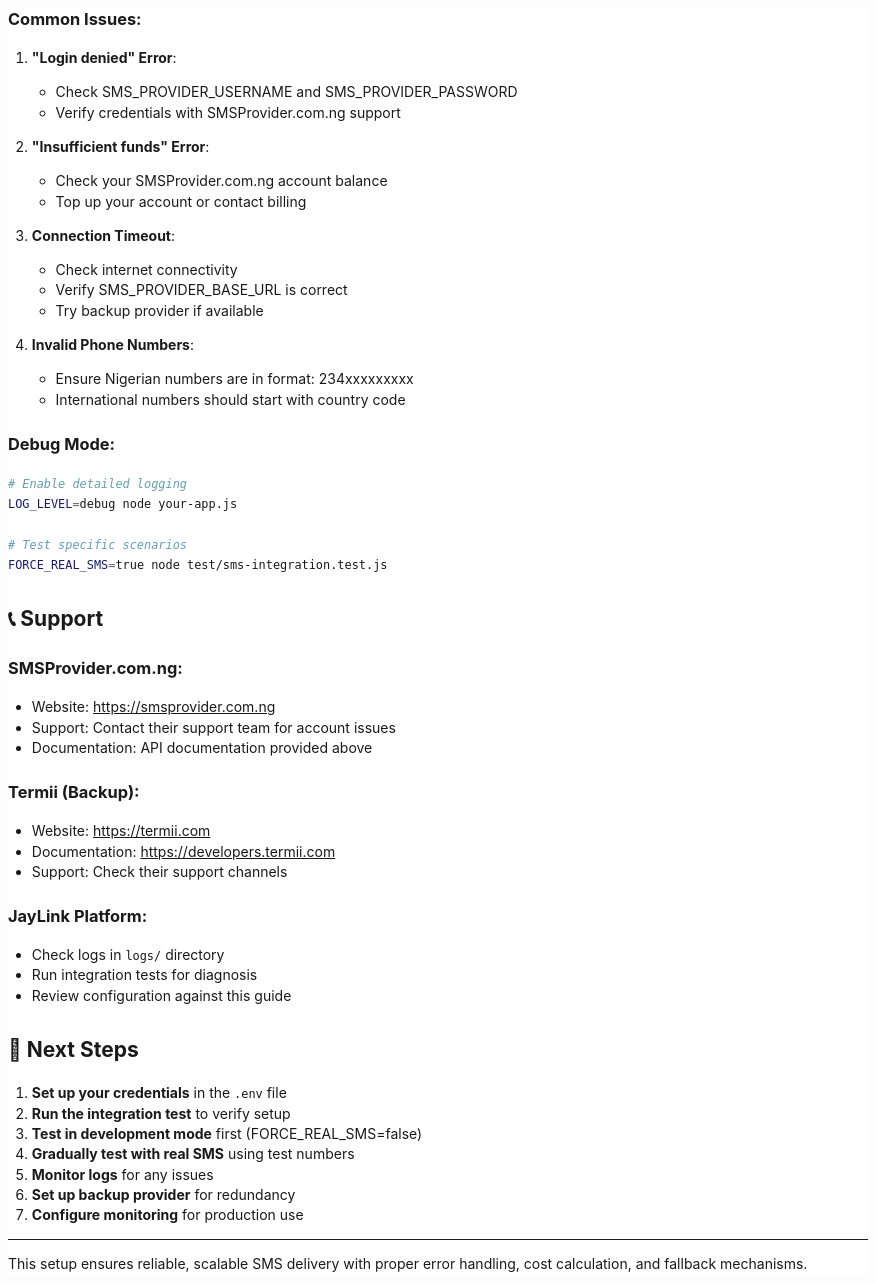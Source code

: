 ### Common Issues:

1. **"Login denied" Error**:
   - Check SMS_PROVIDER_USERNAME and SMS_PROVIDER_PASSWORD
   - Verify credentials with SMSProvider.com.ng support

2. **"Insufficient funds" Error**:
   - Check your SMSProvider.com.ng account balance
   - Top up your account or contact billing

3. **Connection Timeout**:
   - Check internet connectivity
   - Verify SMS_PROVIDER_BASE_URL is correct
   - Try backup provider if available

4. **Invalid Phone Numbers**:
   - Ensure Nigerian numbers are in format: 234xxxxxxxxx
   - International numbers should start with country code

### Debug Mode:
```bash
# Enable detailed logging
LOG_LEVEL=debug node your-app.js

# Test specific scenarios
FORCE_REAL_SMS=true node test/sms-integration.test.js
```

## 📞 Support

### SMSProvider.com.ng:
- Website: https://smsprovider.com.ng
- Support: Contact their support team for account issues
- Documentation: API documentation provided above

### Termii (Backup):
- Website: https://termii.com
- Documentation: https://developers.termii.com
- Support: Check their support channels

### JayLink Platform:
- Check logs in `logs/` directory
- Run integration tests for diagnosis
- Review configuration against this guide

## 🎯 Next Steps

1. **Set up your credentials** in the `.env` file
2. **Run the integration test** to verify setup
3. **Test in development mode** first (FORCE_REAL_SMS=false)
4. **Gradually test with real SMS** using test numbers
5. **Monitor logs** for any issues
6. **Set up backup provider** for redundancy
7. **Configure monitoring** for production use

---

This setup ensures reliable, scalable SMS delivery with proper error handling, cost calculation, and fallback mechanisms.